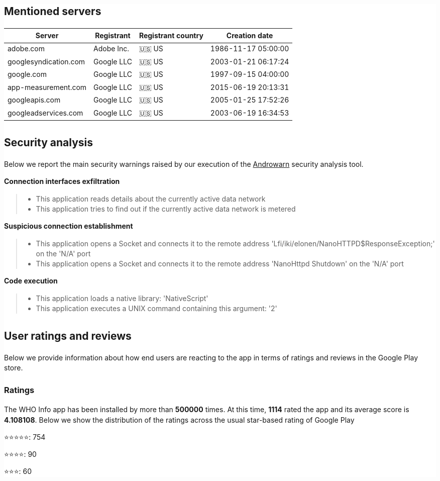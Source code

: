 
## Mentioned servers

| **Server** | **Registrant** | **Registrant country** | **Creation date** | 
|-------------------------|-------------------------|-------------------------|-------------------------|
 | adobe.com | Adobe Inc. | :us: US | 1986-11-17 05:00:00 |
 | googlesyndication.com | Google LLC | :us: US | 2003-01-21 06:17:24 |
 | google.com | Google LLC | :us: US | 1997-09-15 04:00:00 |
 | app-measurement.com | Google LLC | :us: US | 2015-06-19 20:13:31 |
 | googleapis.com | Google LLC | :us: US | 2005-01-25 17:52:26 |
 | googleadservices.com | Google LLC | :us: US | 2003-06-19 16:34:53 |


## Security analysis 

Below we report the main security warnings raised by our execution of the [Androwarn](https://github.com/maaaaz/androwarn) security analysis tool.

**Connection interfaces exfiltration**
> - This application reads details about the currently active data network<br>
> - This application tries to find out if the currently active data network is metered<br>

**Suspicious connection establishment**
> - This application opens a Socket and connects it to the remote address 'Lfi/iki/elonen/NanoHTTPD$ResponseException;' on the 'N/A' port <br>
> - This application opens a Socket and connects it to the remote address 'NanoHttpd Shutdown' on the 'N/A' port <br>

**Code execution**
> - This application loads a native library: 'NativeScript'<br>
> - This application executes a UNIX command containing this argument: '2'<br>



## User ratings and reviews

Below we provide information about how end users are reacting to the app in terms of ratings and reviews in the Google Play store.

### Ratings

The WHO Info app has been installed by more than **500000** times. At this time, **1114** rated the app and its average score is **4.108108**. Below we show the distribution of the ratings across the usual star-based rating of Google Play

:star::star::star::star::star:: 754

:star::star::star::star:: 90

:star::star::star:: 60
